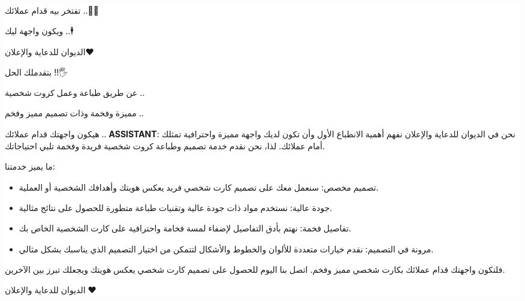 تفتخر بيه قدام عملائك ..🧑‍💼

ويكون واجهة ليك ..🕴️

الديوان للدعاية والإعلان❤️

 بتقدملك الحل !!🖐️

عن طريق طباعة وعمل كروت شخصية ..

مميزة وفخمة وذات تصميم مميز وفخم ..

هيكون واجهتك قدام عملائك ..
**ASSISTANT**: نحن في الديوان للدعاية والإعلان نفهم أهمية الانطباع الأول وأن تكون لديك واجهة مميزة واحترافية تمثلك أمام عملائك. لذا، نحن نقدم خدمة تصميم وطباعة كروت شخصية فريدة وفخمة تلبي احتياجاتك.



ما يميز خدمتنا:

- تصميم مخصص: سنعمل معك على تصميم كارت شخصي فريد يعكس هويتك وأهدافك الشخصية أو العملية.

- جودة عالية: نستخدم مواد ذات جودة عالية وتقنيات طباعة متطورة للحصول على نتائج مثالية.

- تفاصيل فخمة: نهتم بأدق التفاصيل لإضفاء لمسة فخامة واحترافية على كارت الشخصية الخاص بك.

- مرونة في التصميم: نقدم خيارات متعددة للألوان والخطوط والأشكال لتتمكن من اختيار التصميم الذي يناسبك بشكل مثالي.



فلتكون واجهتك قدام عملائك بكارت شخصي مميز وفخم. اتصل بنا اليوم للحصول على تصميم كارت شخصي يعكس هويتك ويجعلك تبرز بين الآخرين.



الديوان للدعاية والإعلان ❤️


